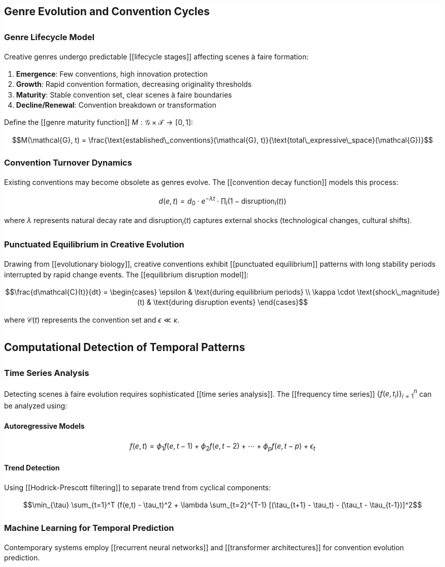 ## Genre Evolution and Convention Cycles

### Genre Lifecycle Model
Creative genres undergo predictable [[lifecycle stages]] affecting scenes à faire formation:

1. **Emergence**: Few conventions, high innovation protection
2. **Growth**: Rapid convention formation, decreasing originality thresholds
3. **Maturity**: Stable convention set, clear scenes à faire boundaries
4. **Decline/Renewal**: Convention breakdown or transformation

Define the [[genre maturity function]] $M: \mathcal{G} \times \mathcal{T} \rightarrow [0,1]$:

$$M(\mathcal{G}, t) = \frac{\text{established\_conventions}(\mathcal{G}, t)}{\text{total\_expressive\_space}(\mathcal{G})}$$

### Convention Turnover Dynamics
Existing conventions may become obsolete as genres evolve. The [[convention decay function]] models this process:

$$d(e, t) = d_0 \cdot e^{-\lambda t} \cdot \prod_{i} (1 - \text{disruption}_i(t))$$

where $\lambda$ represents natural decay rate and $\text{disruption}_i(t)$ captures external shocks (technological changes, cultural shifts).

### Punctuated Equilibrium in Creative Evolution
Drawing from [[evolutionary biology]], creative conventions exhibit [[punctuated equilibrium]] patterns with long stability periods interrupted by rapid change events. The [[equilibrium disruption model]]:

$$\frac{d\mathcal{C}(t)}{dt} = \begin{cases}
\epsilon & \text{during equilibrium periods} \\
\kappa \cdot \text{shock\_magnitude}(t) & \text{during disruption events}
\end{cases}$$

where $\mathcal{C}(t)$ represents the convention set and $\epsilon \ll \kappa$.

## Computational Detection of Temporal Patterns

### Time Series Analysis
Detecting scenes à faire evolution requires sophisticated [[time series analysis]]. The [[frequency time series]] $\{f(e, t_i)\}_{i=1}^n$ can be analyzed using:

#### Autoregressive Models
$$f(e, t) = \phi_1 f(e, t-1) + \phi_2 f(e, t-2) + \cdots + \phi_p f(e, t-p) + \epsilon_t$$

#### Trend Detection
Using [[Hodrick-Prescott filtering]] to separate trend from cyclical components:

$$\min_{\tau} \sum_{t=1}^T (f(e,t) - \tau_t)^2 + \lambda \sum_{t=2}^{T-1} [(\tau_{t+1} - \tau_t) - (\tau_t - \tau_{t-1})]^2$$

### Machine Learning for Temporal Prediction
Contemporary systems employ [[recurrent neural networks]] and [[transformer architectures]] for convention evolution prediction.
